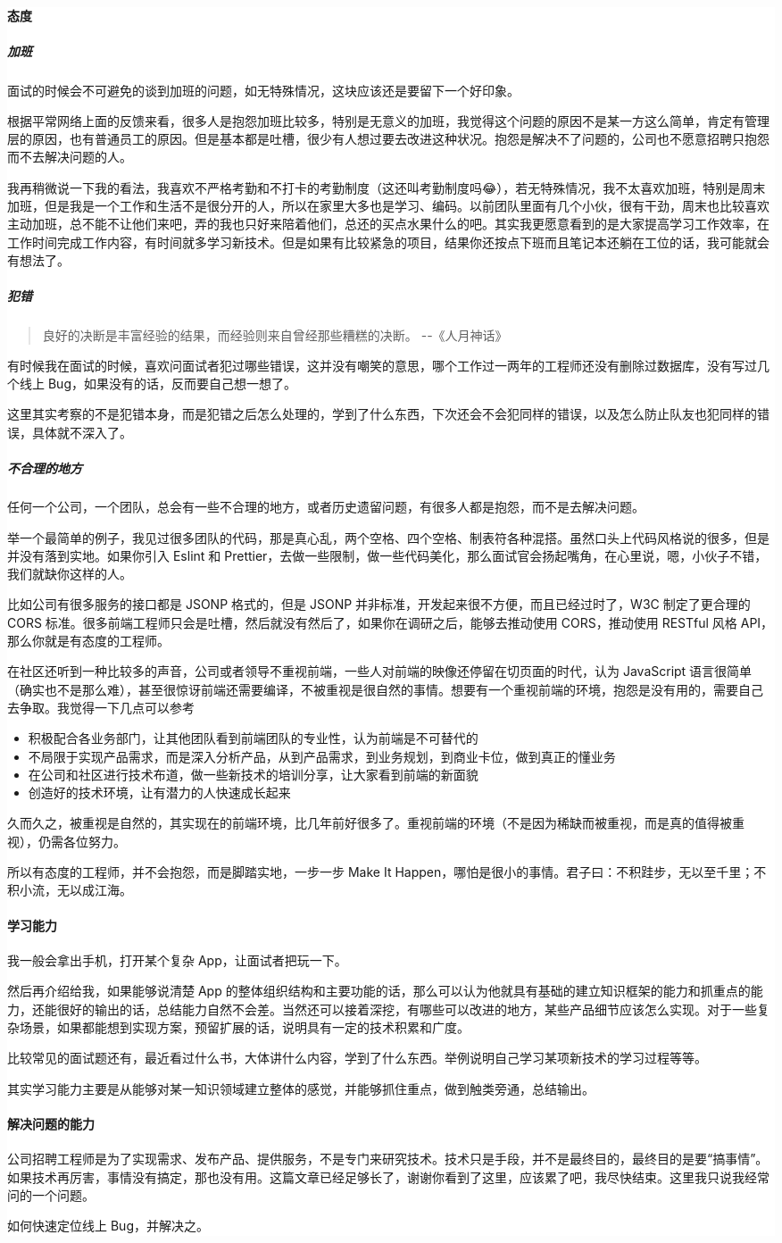 #### 态度

##### 加班

面试的时候会不可避免的谈到加班的问题，如无特殊情况，这块应该还是要留下一个好印象。

根据平常网络上面的反馈来看，很多人是抱怨加班比较多，特别是无意义的加班，我觉得这个问题的原因不是某一方这么简单，肯定有管理层的原因，也有普通员工的原因。但是基本都是吐槽，很少有人想过要去改进这种状况。抱怨是解决不了问题的，公司也不愿意招聘只抱怨而不去解决问题的人。

我再稍微说一下我的看法，我喜欢不严格考勤和不打卡的考勤制度（这还叫考勤制度吗😂），若无特殊情况，我不太喜欢加班，特别是周末加班，但是我是一个工作和生活不是很分开的人，所以在家里大多也是学习、编码。以前团队里面有几个小伙，很有干劲，周末也比较喜欢主动加班，总不能不让他们来吧，弄的我也只好来陪着他们，总还的买点水果什么的吧。其实我更愿意看到的是大家提高学习工作效率，在工作时间完成工作内容，有时间就多学习新技术。但是如果有比较紧急的项目，结果你还按点下班而且笔记本还躺在工位的话，我可能就会有想法了。

##### 犯错

>  良好的决断是丰富经验的结果，而经验则来自曾经那些糟糕的决断。 --《人月神话》

有时候我在面试的时候，喜欢问面试者犯过哪些错误，这并没有嘲笑的意思，哪个工作过一两年的工程师还没有删除过数据库，没有写过几个线上 Bug，如果没有的话，反而要自己想一想了。

这里其实考察的不是犯错本身，而是犯错之后怎么处理的，学到了什么东西，下次还会不会犯同样的错误，以及怎么防止队友也犯同样的错误，具体就不深入了。

##### 不合理的地方

任何一个公司，一个团队，总会有一些不合理的地方，或者历史遗留问题，有很多人都是抱怨，而不是去解决问题。

举一个最简单的例子，我见过很多团队的代码，那是真心乱，两个空格、四个空格、制表符各种混搭。虽然口头上代码风格说的很多，但是并没有落到实地。如果你引入 Eslint 和 Prettier，去做一些限制，做一些代码美化，那么面试官会扬起嘴角，在心里说，嗯，小伙子不错，我们就缺你这样的人。

比如公司有很多服务的接口都是 JSONP 格式的，但是 JSONP 并非标准，开发起来很不方便，而且已经过时了，W3C 制定了更合理的 CORS 标准。很多前端工程师只会是吐槽，然后就没有然后了，如果你在调研之后，能够去推动使用 CORS，推动使用 RESTful 风格 API，那么你就是有态度的工程师。

在社区还听到一种比较多的声音，公司或者领导不重视前端，一些人对前端的映像还停留在切页面的时代，认为 JavaScript 语言很简单（确实也不是那么难），甚至很惊讶前端还需要编译，不被重视是很自然的事情。想要有一个重视前端的环境，抱怨是没有用的，需要自己去争取。我觉得一下几点可以参考

* 积极配合各业务部门，让其他团队看到前端团队的专业性，认为前端是不可替代的
* 不局限于实现产品需求，而是深入分析产品，从到产品需求，到业务规划，到商业卡位，做到真正的懂业务
* 在公司和社区进行技术布道，做一些新技术的培训分享，让大家看到前端的新面貌
* 创造好的技术环境，让有潜力的人快速成长起来

久而久之，被重视是自然的，其实现在的前端环境，比几年前好很多了。重视前端的环境（不是因为稀缺而被重视，而是真的值得被重视），仍需各位努力。

所以有态度的工程师，并不会抱怨，而是脚踏实地，一步一步 Make It Happen，哪怕是很小的事情。君子曰：不积跬步，无以至千里；不积小流，无以成江海。

#### 学习能力

我一般会拿出手机，打开某个复杂 App，让面试者把玩一下。

然后再介绍给我，如果能够说清楚 App 的整体组织结构和主要功能的话，那么可以认为他就具有基础的建立知识框架的能力和抓重点的能力，还能很好的输出的话，总结能力自然不会差。当然还可以接着深挖，有哪些可以改进的地方，某些产品细节应该怎么实现。对于一些复杂场景，如果都能想到实现方案，预留扩展的话，说明具有一定的技术积累和广度。

比较常见的面试题还有，最近看过什么书，大体讲什么内容，学到了什么东西。举例说明自己学习某项新技术的学习过程等等。

其实学习能力主要是从能够对某一知识领域建立整体的感觉，并能够抓住重点，做到触类旁通，总结输出。

#### 解决问题的能力

公司招聘工程师是为了实现需求、发布产品、提供服务，不是专门来研究技术。技术只是手段，并不是最终目的，最终目的是要“搞事情”。如果技术再厉害，事情没有搞定，那也没有用。这篇文章已经足够长了，谢谢你看到了这里，应该累了吧，我尽快结束。这里我只说我经常问的一个问题。

如何快速定位线上 Bug，并解决之。
